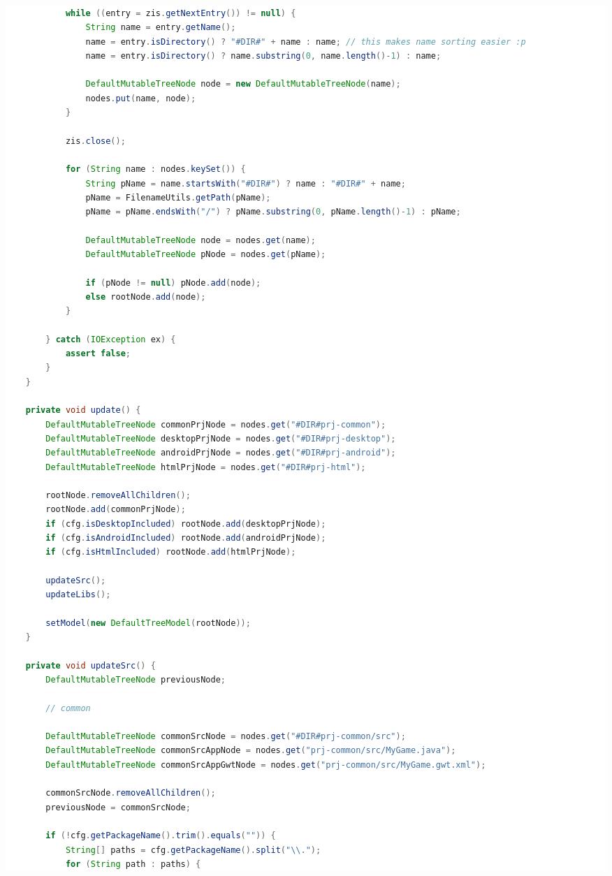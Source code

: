 ```java
			while ((entry = zis.getNextEntry()) != null) {
				String name = entry.getName();
				name = entry.isDirectory() ? "#DIR#" + name : name; // this makes name sorting easier :p
				name = entry.isDirectory() ? name.substring(0, name.length()-1) : name;

				DefaultMutableTreeNode node = new DefaultMutableTreeNode(name);
				nodes.put(name, node);
			}

			zis.close();

			for (String name : nodes.keySet()) {
				String pName = name.startsWith("#DIR#") ? name : "#DIR#" + name;
				pName = FilenameUtils.getPath(pName);
				pName = pName.endsWith("/") ? pName.substring(0, pName.length()-1) : pName;

				DefaultMutableTreeNode node = nodes.get(name);
				DefaultMutableTreeNode pNode = nodes.get(pName);

				if (pNode != null) pNode.add(node);
				else rootNode.add(node);
			}

		} catch (IOException ex) {
			assert false;
		}
	}

	private void update() {
		DefaultMutableTreeNode commonPrjNode = nodes.get("#DIR#prj-common");
		DefaultMutableTreeNode desktopPrjNode = nodes.get("#DIR#prj-desktop");
		DefaultMutableTreeNode androidPrjNode = nodes.get("#DIR#prj-android");
		DefaultMutableTreeNode htmlPrjNode = nodes.get("#DIR#prj-html");

		rootNode.removeAllChildren();
		rootNode.add(commonPrjNode);
		if (cfg.isDesktopIncluded) rootNode.add(desktopPrjNode);
		if (cfg.isAndroidIncluded) rootNode.add(androidPrjNode);
		if (cfg.isHtmlIncluded) rootNode.add(htmlPrjNode);

		updateSrc();
		updateLibs();

		setModel(new DefaultTreeModel(rootNode));
	}

	private void updateSrc() {
		DefaultMutableTreeNode previousNode;

		// common

		DefaultMutableTreeNode commonSrcNode = nodes.get("#DIR#prj-common/src");
		DefaultMutableTreeNode commonSrcAppNode = nodes.get("prj-common/src/MyGame.java");
		DefaultMutableTreeNode commonSrcAppGwtNode = nodes.get("prj-common/src/MyGame.gwt.xml");

		commonSrcNode.removeAllChildren();
		previousNode = commonSrcNode;

		if (!cfg.getPackageName().trim().equals("")) {
			String[] paths = cfg.getPackageName().split("\\.");
			for (String path : paths) {
```